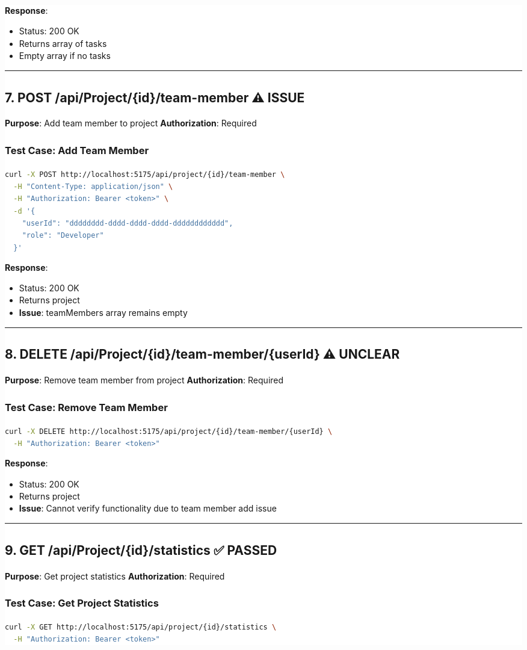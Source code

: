 **Response**:
- Status: 200 OK
- Returns array of tasks
- Empty array if no tasks

---

## 7. POST /api/Project/{id}/team-member ⚠️ ISSUE
**Purpose**: Add team member to project
**Authorization**: Required

### Test Case: Add Team Member
```bash
curl -X POST http://localhost:5175/api/project/{id}/team-member \
  -H "Content-Type: application/json" \
  -H "Authorization: Bearer <token>" \
  -d '{
    "userId": "dddddddd-dddd-dddd-dddd-dddddddddddd",
    "role": "Developer"
  }'
```

**Response**:
- Status: 200 OK
- Returns project
- **Issue**: teamMembers array remains empty

---

## 8. DELETE /api/Project/{id}/team-member/{userId} ⚠️ UNCLEAR
**Purpose**: Remove team member from project
**Authorization**: Required

### Test Case: Remove Team Member
```bash
curl -X DELETE http://localhost:5175/api/project/{id}/team-member/{userId} \
  -H "Authorization: Bearer <token>"
```

**Response**:
- Status: 200 OK
- Returns project
- **Issue**: Cannot verify functionality due to team member add issue

---

## 9. GET /api/Project/{id}/statistics ✅ PASSED
**Purpose**: Get project statistics
**Authorization**: Required

### Test Case: Get Project Statistics
```bash
curl -X GET http://localhost:5175/api/project/{id}/statistics \
  -H "Authorization: Bearer <token>"
```
